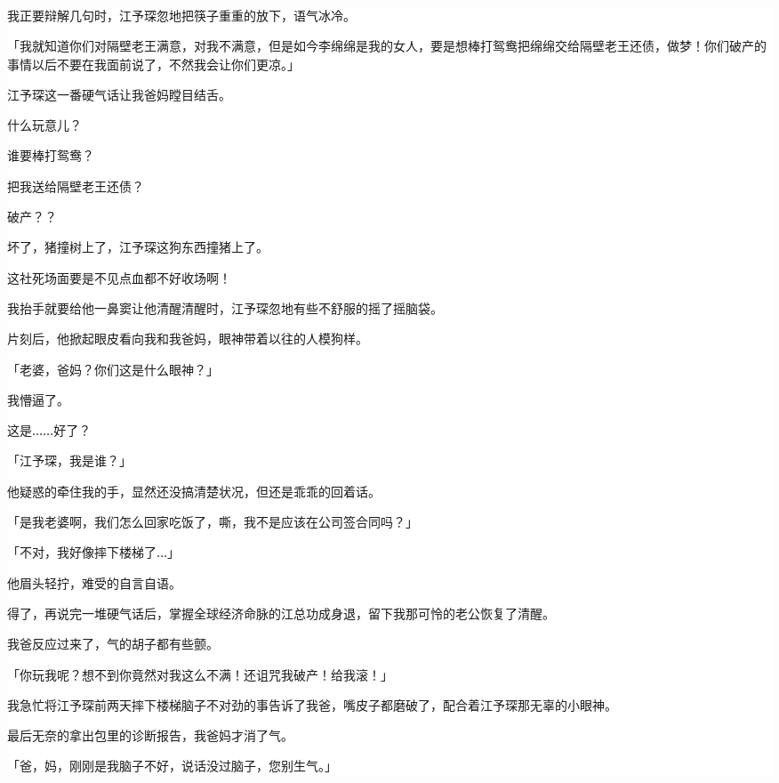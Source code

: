 我正要辩解几句时，江予琛忽地把筷子重重的放下，语气冰冷。


「我就知道你们对隔壁老王满意，对我不满意，但是如今李绵绵是我的女人，要是想棒打鸳鸯把绵绵交给隔壁老王还债，做梦！你们破产的事情以后不要在我面前说了，不然我会让你们更凉。」


江予琛这一番硬气话让我爸妈瞠目结舌。


什么玩意儿？


谁要棒打鸳鸯？


把我送给隔壁老王还债？


破产？？


坏了，猪撞树上了，江予琛这狗东西撞猪上了。


这社死场面要是不见点血都不好收场啊！


我抬手就要给他一鼻窦让他清醒清醒时，江予琛忽地有些不舒服的摇了摇脑袋。


片刻后，他掀起眼皮看向我和我爸妈，眼神带着以往的人模狗样。


「老婆，爸妈？你们这是什么眼神？」


我懵逼了。


这是……好了？


「江予琛，我是谁？」


他疑惑的牵住我的手，显然还没搞清楚状况，但还是乖乖的回着话。


「是我老婆啊，我们怎么回家吃饭了，嘶，我不是应该在公司签合同吗？」


「不对，我好像摔下楼梯了…」


他眉头轻拧，难受的自言自语。


得了，再说完一堆硬气话后，掌握全球经济命脉的江总功成身退，留下我那可怜的老公恢复了清醒。


我爸反应过来了，气的胡子都有些颤。


「你玩我呢？想不到你竟然对我这么不满！还诅咒我破产！给我滚！」


我急忙将江予琛前两天摔下楼梯脑子不对劲的事告诉了我爸，嘴皮子都磨破了，配合着江予琛那无辜的小眼神。


最后无奈的拿出包里的诊断报告，我爸妈才消了气。


「爸，妈，刚刚是我脑子不好，说话没过脑子，您别生气。」

